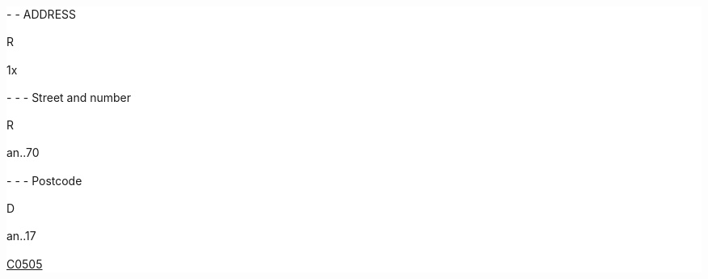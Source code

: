   </td>
 </tr>
 <tr>
  <td>
   - - ADDRESS
  </td>
  <td>
   <p class="s4">
    R
   </p>
  </td>
  <td>
   <p class="s4">
    1x
   </p>
  </td>
  <td>
  </td>
  <td>
  </td>
 </tr>
 <tr>
  <td>
   - - - Street and number
  </td>
  <td>
   <p class="s4">
    R
   </p>
  </td>
  <td>
   <p class="s4">
    an..70
   </p>
  </td>
  <td>
  </td>
  <td>
  </td>
 </tr>
 <tr>
  <td>
   - - - Postcode
  </td>
  <td>
   <p class="s4">
    D
   </p>
  </td>
  <td>
   <p class="s4">
    an..17
   </p>
  </td>
  <td>
  </td>
  <td>
   <a href="rules.html#c0505">
    C0505
   </a>
   <div>
   </div>
  </td>
 </tr>